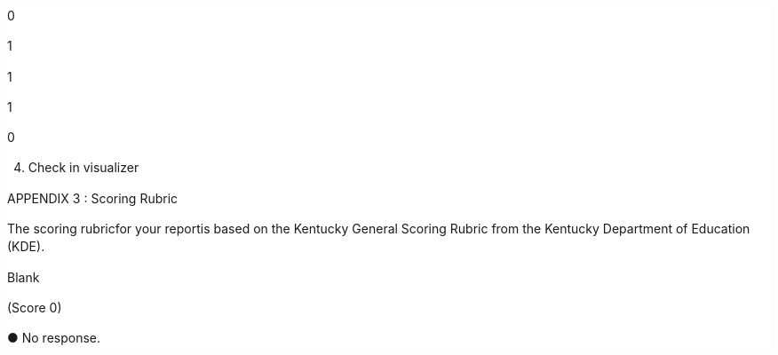 0

1

1

1

0

4. Check in visualizer

APPENDIX 3 : Scoring Rubric

The scoring rubric​for your report​is based on the Kentucky General Scoring Rubric from the Kentucky Department of Education (KDE).

Blank

(Score 0)

● No response.
